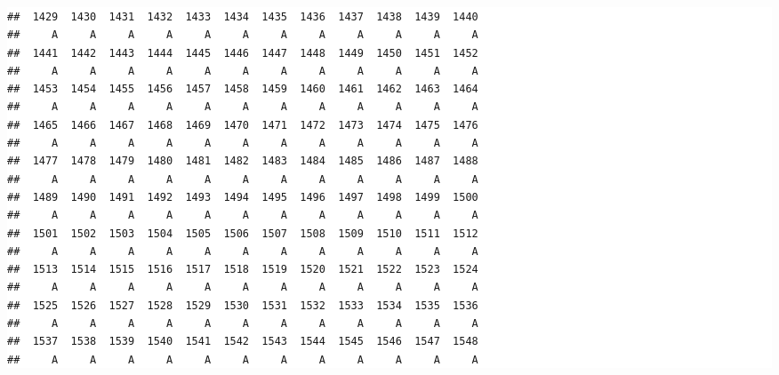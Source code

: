    ##  1429  1430  1431  1432  1433  1434  1435  1436  1437  1438  1439  1440 
    ##     A     A     A     A     A     A     A     A     A     A     A     A 
    ##  1441  1442  1443  1444  1445  1446  1447  1448  1449  1450  1451  1452 
    ##     A     A     A     A     A     A     A     A     A     A     A     A 
    ##  1453  1454  1455  1456  1457  1458  1459  1460  1461  1462  1463  1464 
    ##     A     A     A     A     A     A     A     A     A     A     A     A 
    ##  1465  1466  1467  1468  1469  1470  1471  1472  1473  1474  1475  1476 
    ##     A     A     A     A     A     A     A     A     A     A     A     A 
    ##  1477  1478  1479  1480  1481  1482  1483  1484  1485  1486  1487  1488 
    ##     A     A     A     A     A     A     A     A     A     A     A     A 
    ##  1489  1490  1491  1492  1493  1494  1495  1496  1497  1498  1499  1500 
    ##     A     A     A     A     A     A     A     A     A     A     A     A 
    ##  1501  1502  1503  1504  1505  1506  1507  1508  1509  1510  1511  1512 
    ##     A     A     A     A     A     A     A     A     A     A     A     A 
    ##  1513  1514  1515  1516  1517  1518  1519  1520  1521  1522  1523  1524 
    ##     A     A     A     A     A     A     A     A     A     A     A     A 
    ##  1525  1526  1527  1528  1529  1530  1531  1532  1533  1534  1535  1536 
    ##     A     A     A     A     A     A     A     A     A     A     A     A 
    ##  1537  1538  1539  1540  1541  1542  1543  1544  1545  1546  1547  1548 
    ##     A     A     A     A     A     A     A     A     A     A     A     A 